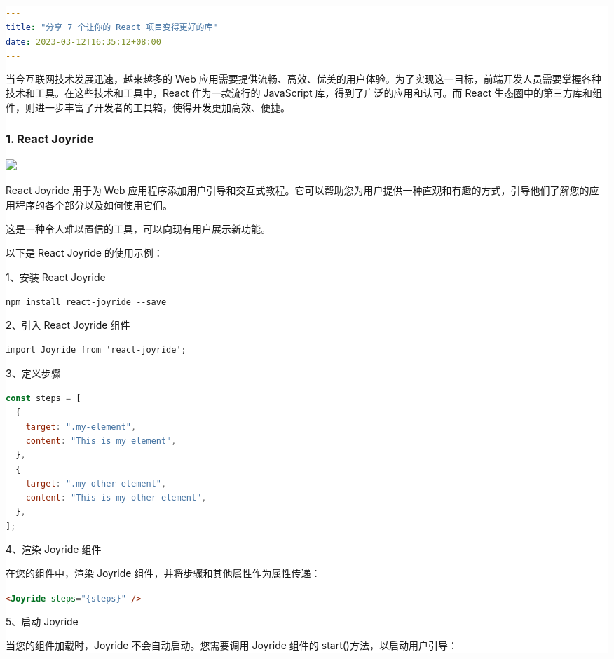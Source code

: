 ```yaml
---
title: "分享 7 个让你的 React 项目变得更好的库"
date: 2023-03-12T16:35:12+08:00
---
```


当今互联网技术发展迅速，越来越多的 Web 应用需要提供流畅、高效、优美的用户体验。为了实现这一目标，前端开发人员需要掌握各种技术和工具。在这些技术和工具中，React 作为一款流行的 JavaScript 库，得到了广泛的应用和认可。而 React 生态圈中的第三方库和组件，则进一步丰富了开发者的工具箱，使得开发更加高效、便捷。

### 1. React Joyride

<img src="/imgs/22/37.png" />

React Joyride 用于为 Web 应用程序添加用户引导和交互式教程。它可以帮助您为用户提供一种直观和有趣的方式，引导他们了解您的应用程序的各个部分以及如何使用它们。

这是一种令人难以置信的工具，可以向现有用户展示新功能。

以下是 React Joyride 的使用示例：

1、安装 React Joyride

```shell
npm install react-joyride --save
```

2、引入 React Joyride 组件

```shell
import Joyride from 'react-joyride';
```

3、定义步骤

```js
const steps = [
  {
    target: ".my-element",
    content: "This is my element",
  },
  {
    target: ".my-other-element",
    content: "This is my other element",
  },
];
```

4、渲染 Joyride 组件

在您的组件中，渲染 Joyride 组件，并将步骤和其他属性作为属性传递：

```html
<Joyride steps="{steps}" />
```

5、启动 Joyride

当您的组件加载时，Joyride 不会自动启动。您需要调用 Joyride 组件的 start()方法，以启动用户引导：
